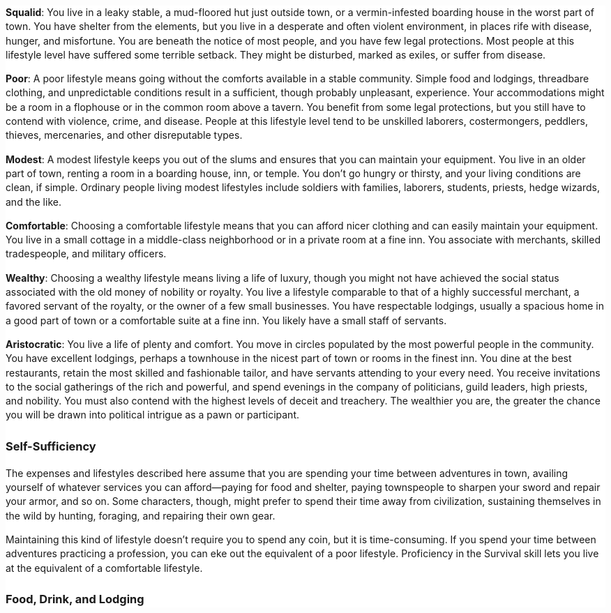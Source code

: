 **Squalid**: You live in a leaky stable, a mud-floored hut just outside town, or a vermin-infested boarding house in the worst part of town. You have shelter from the elements, but you live in a desperate and often violent environment, in places rife with disease, hunger, and misfortune. You are beneath the notice of most people, and you have few legal protections. Most people at this lifestyle level have suffered some terrible setback. They might be disturbed, marked as exiles, or suffer from disease.

**Poor**: A poor lifestyle means going without the comforts available in a stable community. Simple food and lodgings, threadbare clothing, and unpredictable conditions result in a sufficient, though probably unpleasant, experience. Your accommodations might be a room in a flophouse or in the common room above a tavern. You benefit from some legal protections, but you still have to contend with violence, crime, and disease. People at this lifestyle level tend to be unskilled laborers, costermongers, peddlers, thieves, mercenaries, and other disreputable types.

**Modest**: A modest lifestyle keeps you out of the slums and ensures that you can maintain your equipment. You live in an older part of town, renting a room in a boarding house, inn, or temple. You don’t go hungry or thirsty, and your living conditions are clean, if simple. Ordinary people living modest lifestyles include soldiers with families, laborers, students, priests, hedge wizards, and the like.

**Comfortable**: Choosing a comfortable lifestyle means that you can afford nicer clothing and can easily maintain your equipment. You live in a small cottage in a middle-class neighborhood or in a private room at a fine inn. You associate with merchants, skilled tradespeople, and military officers.

**Wealthy**: Choosing a wealthy lifestyle means living a life of luxury, though you might not have achieved the social status associated with the old money of nobility or royalty. You live a lifestyle comparable to that of a highly successful merchant, a favored servant of the royalty, or the owner of a few small businesses. You have respectable lodgings, usually a spacious home in a good part of town or a comfortable suite at a fine inn. You likely have a small staff of servants.

**Aristocratic**: You live a life of plenty and comfort. You move in circles populated by the most powerful people in the community. You have excellent lodgings, perhaps a townhouse in the nicest part of town or rooms in the finest inn. You dine at the best restaurants, retain the most skilled and fashionable tailor, and have servants attending to your every need. You receive invitations to the social gatherings of the rich and powerful, and spend evenings in the company of politicians, guild leaders, high priests, and nobility. You must also contend with the highest levels of deceit and treachery. The wealthier you are, the greater the chance you will be drawn into political intrigue as a pawn or participant.

### Self-Sufficiency

The expenses and lifestyles described here assume that you are spending your time between adventures in town, availing yourself of whatever services you can afford—paying for food and shelter, paying townspeople to sharpen your sword and repair your armor, and so on. Some characters, though, might prefer to spend their time away from civilization, sustaining themselves in the wild by hunting, foraging, and repairing their own gear.

Maintaining this kind of lifestyle doesn’t require you to spend any coin, but it is time-consuming. If you spend your time between adventures practicing a profession, you can eke out the equivalent of a poor lifestyle. Proficiency in the Survival skill lets you live at the equivalent of a comfortable lifestyle.

### Food, Drink, and Lodging
